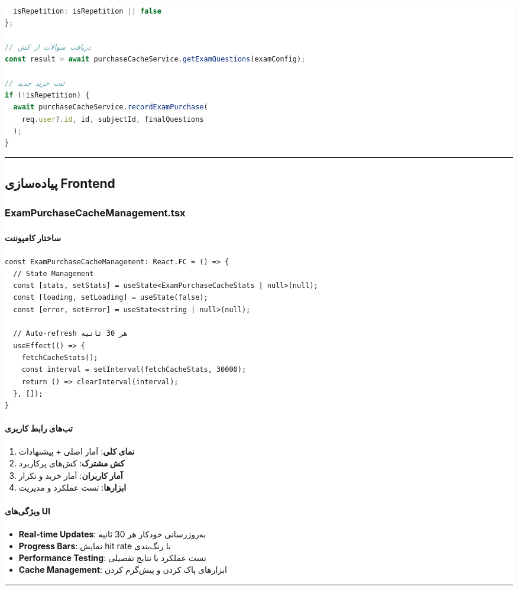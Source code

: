 ```typescript
  isRepetition: isRepetition || false
};

// دریافت سوالات از کش
const result = await purchaseCacheService.getExamQuestions(examConfig);

// ثبت خرید جدید
if (!isRepetition) {
  await purchaseCacheService.recordExamPurchase(
    req.user?.id, id, subjectId, finalQuestions
  );
}
```

---

## پیاده‌سازی Frontend

### ExamPurchaseCacheManagement.tsx

#### ساختار کامپوننت

```tsx
const ExamPurchaseCacheManagement: React.FC = () => {
  // State Management
  const [stats, setStats] = useState<ExamPurchaseCacheStats | null>(null);
  const [loading, setLoading] = useState(false);
  const [error, setError] = useState<string | null>(null);
  
  // Auto-refresh هر 30 ثانیه
  useEffect(() => {
    fetchCacheStats();
    const interval = setInterval(fetchCacheStats, 30000);
    return () => clearInterval(interval);
  }, []);
}
```

#### تب‌های رابط کاربری

1. **نمای کلی**: آمار اصلی + پیشنهادات
2. **کش مشترک**: کش‌های پرکاربرد
3. **آمار کاربران**: آمار خرید و تکرار
4. **ابزارها**: تست عملکرد و مدیریت

#### ویژگی‌های UI

- **Real-time Updates**: به‌روزرسانی خودکار هر 30 ثانیه
- **Progress Bars**: نمایش hit rate با رنگ‌بندی
- **Performance Testing**: تست عملکرد با نتایج تفصیلی
- **Cache Management**: ابزارهای پاک کردن و پیش‌گرم کردن

---